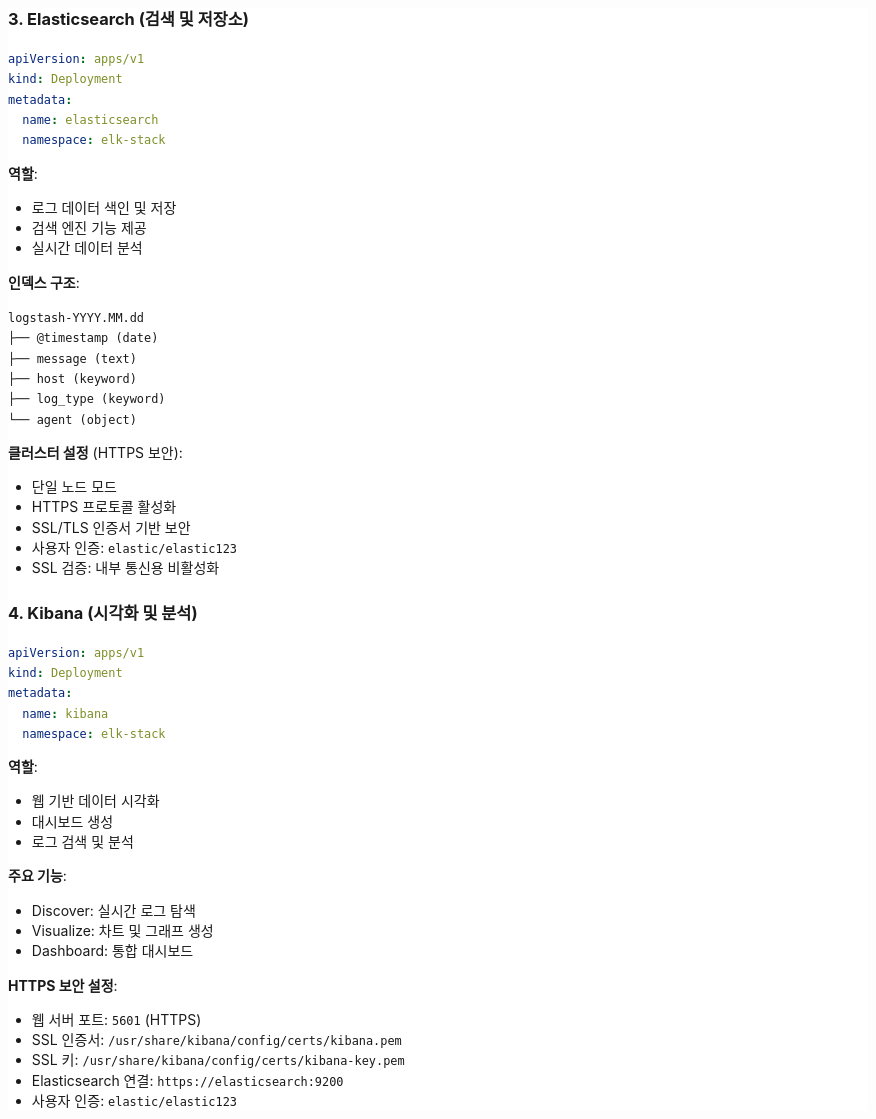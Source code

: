 ### 3. Elasticsearch (검색 및 저장소)
```yaml
apiVersion: apps/v1
kind: Deployment
metadata:
  name: elasticsearch
  namespace: elk-stack
```

**역할**:
- 로그 데이터 색인 및 저장
- 검색 엔진 기능 제공
- 실시간 데이터 분석

**인덱스 구조**:
```
logstash-YYYY.MM.dd
├── @timestamp (date)
├── message (text)
├── host (keyword)
├── log_type (keyword)
└── agent (object)
```

**클러스터 설정** (HTTPS 보안):
- 단일 노드 모드
- HTTPS 프로토콜 활성화
- SSL/TLS 인증서 기반 보안
- 사용자 인증: `elastic/elastic123`
- SSL 검증: 내부 통신용 비활성화

### 4. Kibana (시각화 및 분석)
```yaml
apiVersion: apps/v1
kind: Deployment
metadata:
  name: kibana
  namespace: elk-stack
```

**역할**:
- 웹 기반 데이터 시각화
- 대시보드 생성
- 로그 검색 및 분석

**주요 기능**:
- Discover: 실시간 로그 탐색
- Visualize: 차트 및 그래프 생성
- Dashboard: 통합 대시보드

**HTTPS 보안 설정**:
- 웹 서버 포트: `5601` (HTTPS)
- SSL 인증서: `/usr/share/kibana/config/certs/kibana.pem`
- SSL 키: `/usr/share/kibana/config/certs/kibana-key.pem`
- Elasticsearch 연결: `https://elasticsearch:9200`
- 사용자 인증: `elastic/elastic123`
